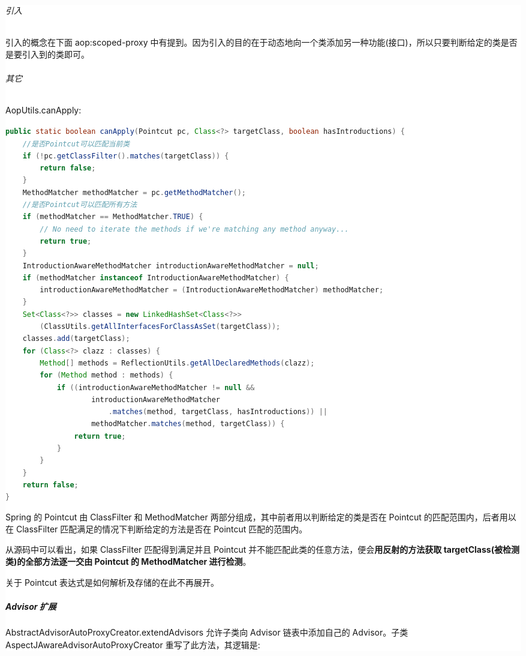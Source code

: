 ###### 引入

引入的概念在下面 aop:scoped-proxy 中有提到。因为引入的目的在于动态地向一个类添加另一种功能(接口)，所以只要判断给定的类是否是要引入到的类即可。

###### 其它

AopUtils.canApply:

```java
public static boolean canApply(Pointcut pc, Class<?> targetClass, boolean hasIntroductions) {
    //是否Pointcut可以匹配当前类
    if (!pc.getClassFilter().matches(targetClass)) {
        return false;
    }
    MethodMatcher methodMatcher = pc.getMethodMatcher();
    //是否Pointcut可以匹配所有方法
    if (methodMatcher == MethodMatcher.TRUE) {
        // No need to iterate the methods if we're matching any method anyway...
        return true;
    }
    IntroductionAwareMethodMatcher introductionAwareMethodMatcher = null;
    if (methodMatcher instanceof IntroductionAwareMethodMatcher) {
        introductionAwareMethodMatcher = (IntroductionAwareMethodMatcher) methodMatcher;
    }
    Set<Class<?>> classes = new LinkedHashSet<Class<?>>
        (ClassUtils.getAllInterfacesForClassAsSet(targetClass));
    classes.add(targetClass);
    for (Class<?> clazz : classes) {
        Method[] methods = ReflectionUtils.getAllDeclaredMethods(clazz);
        for (Method method : methods) {
            if ((introductionAwareMethodMatcher != null &&
                    introductionAwareMethodMatcher
                        .matches(method, targetClass, hasIntroductions)) ||
                    methodMatcher.matches(method, targetClass)) {
                return true;
            }
        }
    }
    return false;
}
```

Spring 的 Pointcut 由 ClassFilter 和 MethodMatcher 两部分组成，其中前者用以判断给定的类是否在 Pointcut 的匹配范围内，后者用以在 ClassFilter 匹配满足的情况下判断给定的方法是否在 Pointcut 匹配的范围内。

从源码中可以看出，如果 ClassFilter 匹配得到满足并且 Pointcut 并不能匹配此类的任意方法，便会**用反射的方法获取 targetClass(被检测类)的全部方法逐一交由 Pointcut 的 MethodMatcher 进行检测**。

关于 Pointcut 表达式是如何解析及存储的在此不再展开。

##### Advisor 扩展

AbstractAdvisorAutoProxyCreator.extendAdvisors 允许子类向 Advisor 链表中添加自己的 Advisor。子类 AspectJAwareAdvisorAutoProxyCreator 重写了此方法，其逻辑是:
